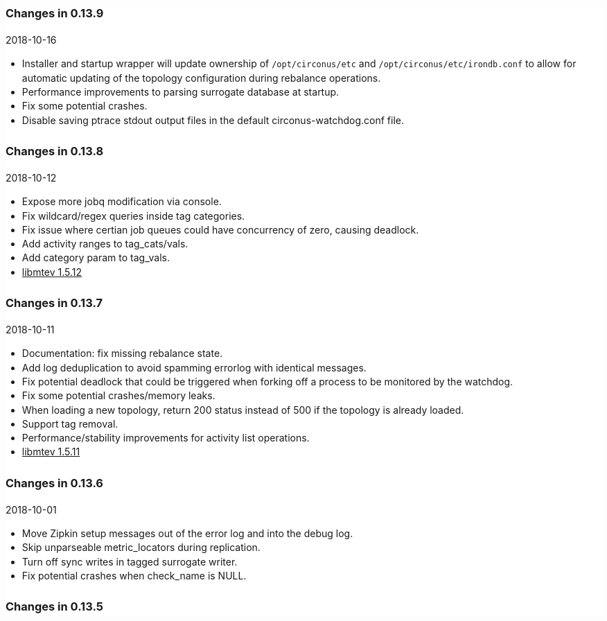 ### Changes in 0.13.9[​](https://docs.circonus.com/irondb/release-notes-archive#changes-in-0139) <a href="#changes-in-0139" id="changes-in-0139"></a>

2018-10-16

* Installer and startup wrapper will update ownership of `/opt/circonus/etc` and `/opt/circonus/etc/irondb.conf` to allow for automatic updating of the topology configuration during rebalance operations.
* Performance improvements to parsing surrogate database at startup.
* Fix some potential crashes.
* Disable saving ptrace stdout output files in the default circonus-watchdog.conf file.

### Changes in 0.13.8[​](https://docs.circonus.com/irondb/release-notes-archive#changes-in-0138) <a href="#changes-in-0138" id="changes-in-0138"></a>

2018-10-12

* Expose more jobq modification via console.
* Fix wildcard/regex queries inside tag categories.
* Fix issue where certian job queues could have concurrency of zero, causing deadlock.
* Add activity ranges to tag\_cats/vals.
* Add category param to tag\_vals.
* [libmtev 1.5.12](https://github.com/circonus-labs/libmtev/blob/master/ChangeLog.md#1512)

### Changes in 0.13.7[​](https://docs.circonus.com/irondb/release-notes-archive#changes-in-0137) <a href="#changes-in-0137" id="changes-in-0137"></a>

2018-10-11

* Documentation: fix missing rebalance state.
* Add log deduplication to avoid spamming errorlog with identical messages.
* Fix potential deadlock that could be triggered when forking off a process to be monitored by the watchdog.
* Fix some potential crashes/memory leaks.
* When loading a new topology, return 200 status instead of 500 if the topology is already loaded.
* Support tag removal.
* Performance/stability improvements for activity list operations.
* [libmtev 1.5.11](https://github.com/circonus-labs/libmtev/blob/master/ChangeLog.md#1511)

### Changes in 0.13.6[​](https://docs.circonus.com/irondb/release-notes-archive#changes-in-0136) <a href="#changes-in-0136" id="changes-in-0136"></a>

2018-10-01

* Move Zipkin setup messages out of the error log and into the debug log.
* Skip unparseable metric\_locators during replication.
* Turn off sync writes in tagged surrogate writer.
* Fix potential crashes when check\_name is NULL.

### Changes in 0.13.5[​](https://docs.circonus.com/irondb/release-notes-archive#changes-in-0135) <a href="#changes-in-0135" id="changes-in-0135"></a>
